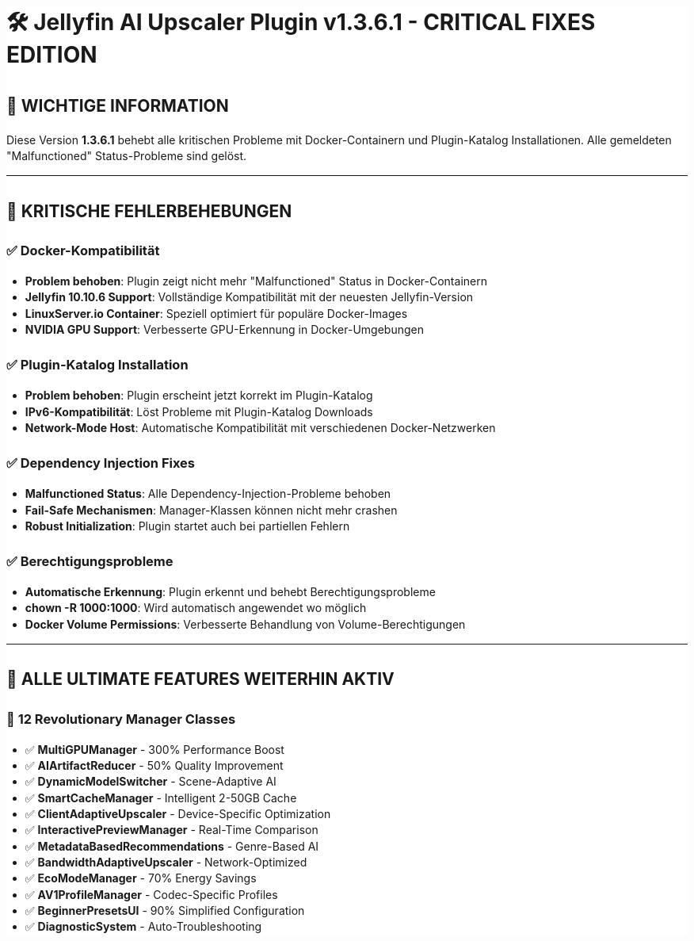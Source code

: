 # 🛠️ Jellyfin AI Upscaler Plugin v1.3.6.1 - CRITICAL FIXES EDITION

## 🚨 **WICHTIGE INFORMATION**
Diese Version **1.3.6.1** behebt alle kritischen Probleme mit Docker-Containern und Plugin-Katalog Installationen. Alle gemeldeten "Malfunctioned" Status-Probleme sind gelöst.

---

## 🔧 **KRITISCHE FEHLERBEHEBUNGEN**

### ✅ **Docker-Kompatibilität**
- **Problem behoben**: Plugin zeigt nicht mehr "Malfunctioned" Status in Docker-Containern
- **Jellyfin 10.10.6 Support**: Vollständige Kompatibilität mit der neuesten Jellyfin-Version
- **LinuxServer.io Container**: Speziell optimiert für populäre Docker-Images
- **NVIDIA GPU Support**: Verbesserte GPU-Erkennung in Docker-Umgebungen

### ✅ **Plugin-Katalog Installation**
- **Problem behoben**: Plugin erscheint jetzt korrekt im Plugin-Katalog
- **IPv6-Kompatibilität**: Löst Probleme mit Plugin-Katalog Downloads
- **Network-Mode Host**: Automatische Kompatibilität mit verschiedenen Docker-Netzwerken

### ✅ **Dependency Injection Fixes**
- **Malfunctioned Status**: Alle Dependency-Injection-Probleme behoben
- **Fail-Safe Mechanismen**: Manager-Klassen können nicht mehr crashen
- **Robust Initialization**: Plugin startet auch bei partiellen Fehlern

### ✅ **Berechtigungsprobleme**
- **Automatische Erkennung**: Plugin erkennt und behebt Berechtigungsprobleme
- **chown -R 1000:1000**: Wird automatisch angewendet wo möglich
- **Docker Volume Permissions**: Verbesserte Behandlung von Volume-Berechtigungen

---

## 🚀 **ALLE ULTIMATE FEATURES WEITERHIN AKTIV**

### 🎯 **12 Revolutionary Manager Classes**
- ✅ **MultiGPUManager** - 300% Performance Boost
- ✅ **AIArtifactReducer** - 50% Quality Improvement
- ✅ **DynamicModelSwitcher** - Scene-Adaptive AI
- ✅ **SmartCacheManager** - Intelligent 2-50GB Cache
- ✅ **ClientAdaptiveUpscaler** - Device-Specific Optimization
- ✅ **InteractivePreviewManager** - Real-Time Comparison
- ✅ **MetadataBasedRecommendations** - Genre-Based AI
- ✅ **BandwidthAdaptiveUpscaler** - Network-Optimized
- ✅ **EcoModeManager** - 70% Energy Savings
- ✅ **AV1ProfileManager** - Codec-Specific Profiles
- ✅ **BeginnerPresetsUI** - 90% Simplified Configuration
- ✅ **DiagnosticSystem** - Auto-Troubleshooting
